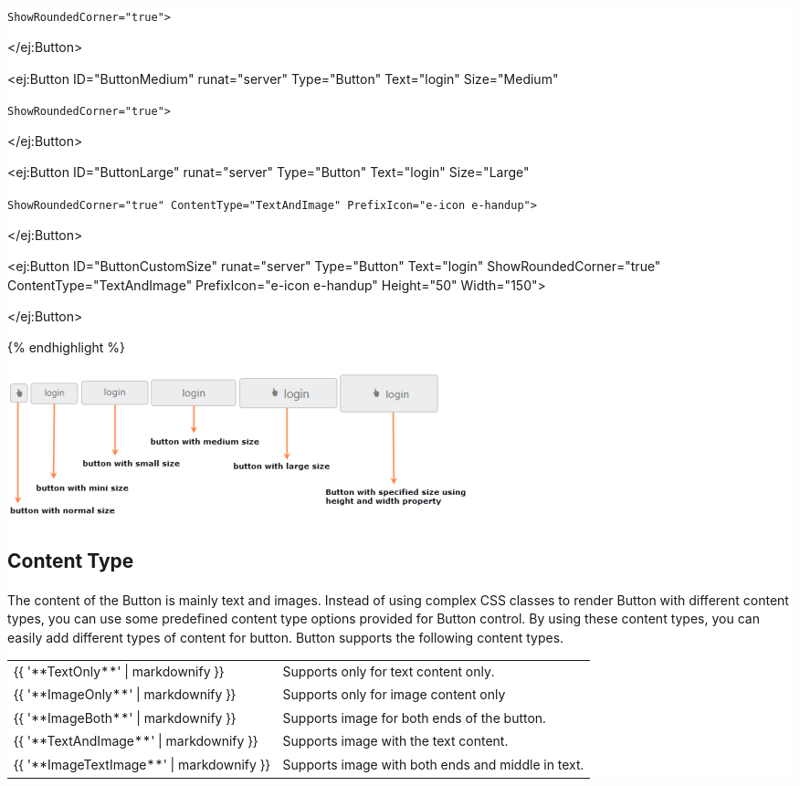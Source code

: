     ShowRoundedCorner="true">

</ej:Button>

<ej:Button ID="ButtonMedium" runat="server" Type="Button" Text="login" Size="Medium"

    ShowRoundedCorner="true">

</ej:Button>

<ej:Button ID="ButtonLarge" runat="server" Type="Button" Text="login" Size="Large"

    ShowRoundedCorner="true" ContentType="TextAndImage" PrefixIcon="e-icon e-handup">

</ej:Button>

<ej:Button ID="ButtonCustomSize" runat="server" Type="Button" Text="login" ShowRoundedCorner="true" ContentType="TextAndImage" PrefixIcon="e-icon e-handup" Height="50" Width="150">

</ej:Button>



{% endhighlight %}



![](Easy-Customization_images/Easy-Customization_img1.png)


## Content Type

The content of the Button is mainly text and images. Instead of using complex CSS classes to render Button with different content types, you can use some predefined content type options provided for Button control. By using these content types, you can easily add different types of content for button. Button supports the following content types.

<table>
<tr>
<td>
{{ '**TextOnly**' | markdownify }}</td><td>
Supports only for text content only.</td></tr>
<tr>
<td>
{{ '**ImageOnly**' | markdownify }}</td><td>
Supports only for image content only</td></tr>
<tr>
<td>
{{ '**ImageBoth**' | markdownify }}</td><td>
Supports image for both ends of the button.</td></tr>
<tr>
<td>
{{ '**TextAndImage**' | markdownify }}</td><td>
Supports image with the text content.</td></tr>
<tr>
<td>
{{ '**ImageTextImage**' | markdownify }}</td><td>
Supports image with both ends and middle in text.</td></tr>
</table>
